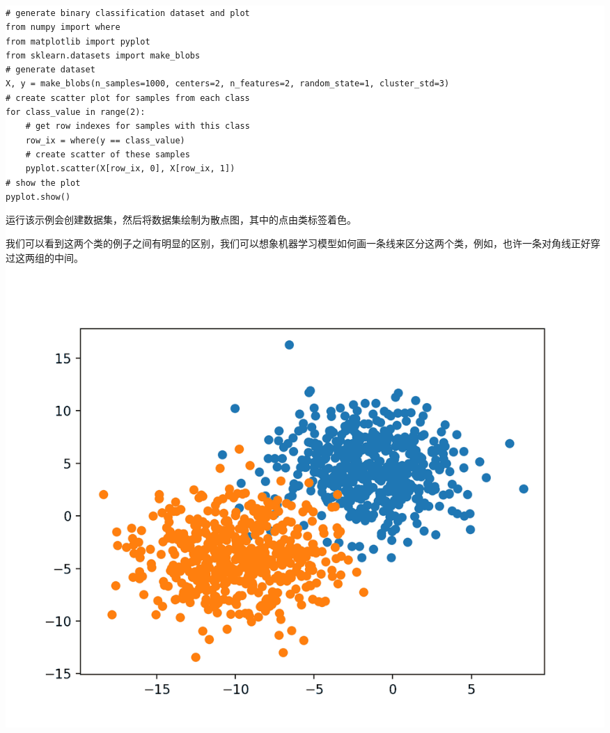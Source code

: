 ```
# generate binary classification dataset and plot
from numpy import where
from matplotlib import pyplot
from sklearn.datasets import make_blobs
# generate dataset
X, y = make_blobs(n_samples=1000, centers=2, n_features=2, random_state=1, cluster_std=3)
# create scatter plot for samples from each class
for class_value in range(2):
	# get row indexes for samples with this class
	row_ix = where(y == class_value)
	# create scatter of these samples
	pyplot.scatter(X[row_ix, 0], X[row_ix, 1])
# show the plot
pyplot.show()
```

运行该示例会创建数据集，然后将数据集绘制为散点图，其中的点由类标签着色。

我们可以看到这两个类的例子之间有明显的区别，我们可以想象机器学习模型如何画一条线来区分这两个类，例如，也许一条对角线正好穿过这两组的中间。

![Scatter Plot of Binary Classification Dataset With 2D Feature Space](img/e8e541357ddcc1b3c6d061acc54db7f8.png)
